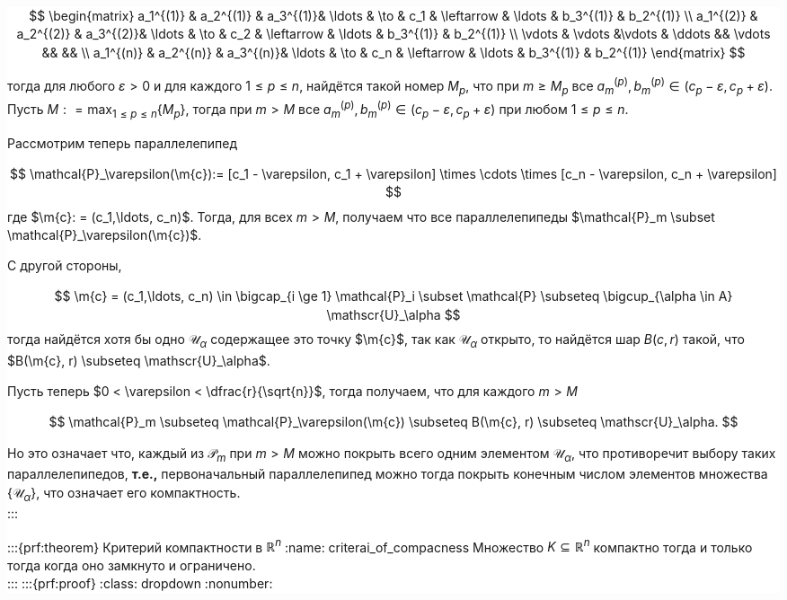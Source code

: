 $$
\begin{matrix}
a_1^{(1)} & a_2^{(1)} & a_3^{(1)}& \ldots  & \to & c_1 & \leftarrow & \ldots & b_3^{(1)} & b_2^{(1)}  \\
a_1^{(2)} & a_2^{(2)} & a_3^{(2)}& \ldots  & \to & c_2 & \leftarrow & \ldots & b_3^{(1)} & b_2^{(1)}  \\
\vdots & \vdots &\vdots & \ddots && \vdots && && \\
a_1^{(n)} & a_2^{(n)} & a_3^{(n)}& \ldots  & \to & c_n & \leftarrow & \ldots & b_3^{(1)} & b_2^{(1)}  
\end{matrix}
$$

тогда для любого $\varepsilon >0$ и для каждого $1\le p \le n$, найдётся такой номер $M_p$, что при $m \ge M_p$ все $a_m^{(p)}, b_m^{(p)} \in (c_p - \varepsilon, c_p + \varepsilon)$. Пусть $M: = \max_{1 \le p \le n}\{M_p\}$, тогда при $m > M$ все $a_m^{(p)}, b_m^{(p)} \in (c_p - \varepsilon, c_p + \varepsilon)$ при любом $1\le p \le n.$

Рассмотрим теперь параллелепипед

$$
\mathcal{P}_\varepsilon(\m{c}):= [c_1 - \varepsilon, c_1 + \varepsilon] \times \cdots \times [c_n - \varepsilon, c_n + \varepsilon]
$$
где $\m{c}: = (c_1,\ldots, c_n)$. Тогда, для всех $m>M$, получаем что все параллелепипеды $\mathcal{P}_m \subset \mathcal{P}_\varepsilon(\m{c})$.

С другой стороны, 

$$
\m{c} = (c_1,\ldots, c_n) \in \bigcap_{i \ge 1} \mathcal{P}_i \subset \mathcal{P} \subseteq \bigcup_{\alpha \in A} \mathscr{U}_\alpha
$$
тогда найдётся хотя бы одно $\mathscr{U}_\alpha$ содержащее это точку $\m{c}$, так как $\mathscr{U}_\alpha$ открыто, то найдётся шар $B(c, r)$ такой, что $B(\m{c}, r) \subseteq \mathscr{U}_\alpha$.

Пусть теперь $0 < \varepsilon < \dfrac{r}{\sqrt{n}}$, тогда получаем, что для каждого $m>M$

$$
\mathcal{P}_m \subseteq \mathcal{P}_\varepsilon(\m{c}) \subseteq B(\m{c}, r) \subseteq \mathscr{U}_\alpha.
$$

Но это означает что, каждый из $\mathcal{P}_m$ при $m >M$ можно покрыть всего одним элементом $\mathscr{U}_\alpha$, что противоречит выбору таких параллелепипедов, **т.е.,** первоначальный параллелепипед можно тогда покрыть конечным числом элементов множества $\{\mathscr{U}_\alpha\}$, что означает его компактность.    
:::


:::{prf:theorem} Критерий компактности в $\mathbb{R}^n$
:name: criterai_of_compacness
Множество $K \subseteq \mathbb{R}^n$ компактно тогда и только тогда когда оно замкнуто и ограничено.    
:::
:::{prf:proof}
:class: dropdown
:nonumber:
